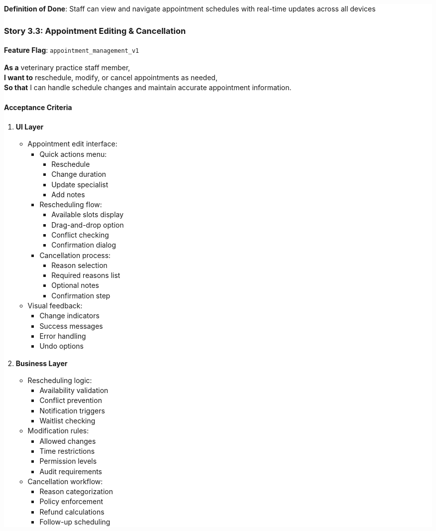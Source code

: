 **Definition of Done**: Staff can view and navigate appointment schedules with real-time updates across all devices

### Story 3.3: Appointment Editing & Cancellation

**Feature Flag**: `appointment_management_v1`

**As a** veterinary practice staff member,  
**I want to** reschedule, modify, or cancel appointments as needed,  
**So that** I can handle schedule changes and maintain accurate appointment information.

#### Acceptance Criteria

1. **UI Layer**
   - Appointment edit interface:
     - Quick actions menu:
       - Reschedule
       - Change duration
       - Update specialist
       - Add notes
     - Rescheduling flow:
       - Available slots display
       - Drag-and-drop option
       - Conflict checking
       - Confirmation dialog
     - Cancellation process:
       - Reason selection
       - Required reasons list
       - Optional notes
       - Confirmation step
   - Visual feedback:
     - Change indicators
     - Success messages
     - Error handling
     - Undo options

2. **Business Layer**
   - Rescheduling logic:
     - Availability validation
     - Conflict prevention
     - Notification triggers
     - Waitlist checking
   - Modification rules:
     - Allowed changes
     - Time restrictions
     - Permission levels
     - Audit requirements
   - Cancellation workflow:
     - Reason categorization
     - Policy enforcement
     - Refund calculations
     - Follow-up scheduling

